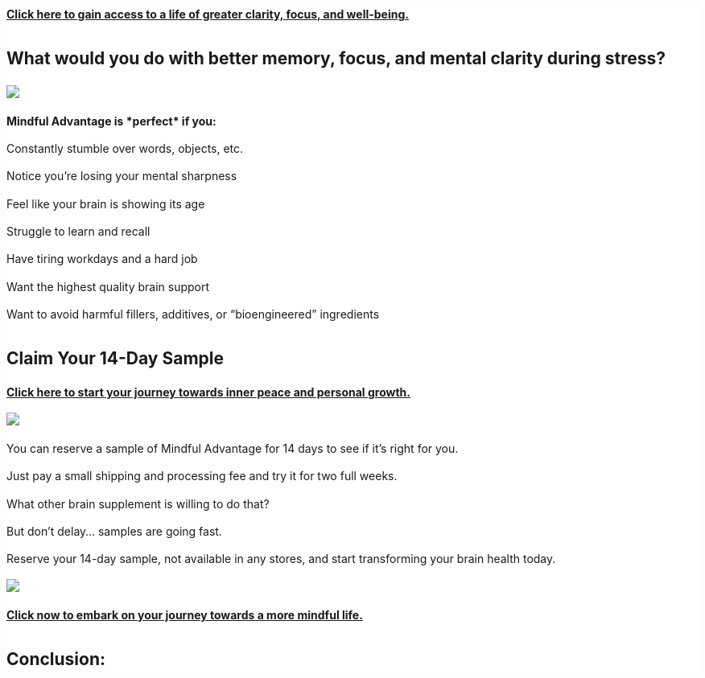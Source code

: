[**Click here to gain access to a life of greater clarity, focus, and well-being.**](https://snoppymart.com/mindfuladvantage)

What would you do with better memory, focus, and mental clarity during stress?
------------------------------------------------------------------------------

[![](https://blogger.googleusercontent.com/img/b/R29vZ2xl/AVvXsEg8mK82JTiBzzQ8rL-u3nLoYwKI4eSTf-XXqt7Dlj_VGwpArigUXuof-Lbhh6AWC_b3qti0FYDS9nSprC3Lxa2TrnATgcx8G6orjkYHqMVKs9SyG4UK6dSV_cil1rA1XaWDsNaqYGoSSm4usp-35kkd6jK2r-Hc-KpsZRaeS1YQnmB9KHqyJsF1NLG-cxA/w640-h346/Screenshot%20(56).png)](https://snoppymart.com/mindfuladvantage)

**Mindful Advantage is \*perfect\* if you:**

Constantly stumble over words, objects, etc.

Notice you’re losing your mental sharpness

Feel like your brain is showing its age

Struggle to learn and recall

Have tiring workdays and a hard job

Want the highest quality brain support

Want to avoid harmful fillers, additives, or “bioengineered” ingredients

**Claim Your 14-Day Sample**
----------------------------

[**Click here to start your journey towards inner peace and personal growth.**](https://snoppymart.com/mindfuladvantage)

[![](https://blogger.googleusercontent.com/img/b/R29vZ2xl/AVvXsEhSAiQYxMvLnOCoh8oIOmIIllhdzFqTaR2ogm81_3pwpJIT1kT_-q515W1e6ZQORcH4bTMyoj8dNT98cyq8OX6lJg0kp0PyaHsiWek2govnAH5kvWIBuPn_qL8ZXhgTAjGP-D_PpyFsxydZ-gP4l7k5MhFYxZj7zz-0cWNIdy4_RhrdjMlIRxwR_TITyvM/s1600/mindful-bottle.jpg)](https://snoppymart.com/mindfuladvantage)

You can reserve a sample of Mindful Advantage for 14 days to see if it’s right for you.

Just pay a small shipping and processing fee and try it for two full weeks.

What other brain supplement is willing to do that?

But don’t delay… samples are going fast.

Reserve your 14-day sample, not available in any stores, and start transforming your brain health today.

[![](https://blogger.googleusercontent.com/img/b/R29vZ2xl/AVvXsEj2arpFEnBWYOtYHLpzONdYQZ4iY7A8FMSwdzETl22gOdvFyODqLF4PVwif8uCav970JB0DxefyL-ErdgktpmU9rLG3lAYPVBWrUrQDvCEPZxtW2VLcP3dFQ2fWOJWIQz5pMSXaMr9-0_NJMa48xo1j4UFyiSJLamP7f5cujFV7SF9ZTsf3q2BVgDs-Pvs/s320/64424cbc213fb.png)](https://snoppymart.com/mindfuladvantage)

[**Click now to embark on your journey towards a more mindful life.**](https://snoppymart.com/mindfuladvantage)

Conclusion:
-----------
